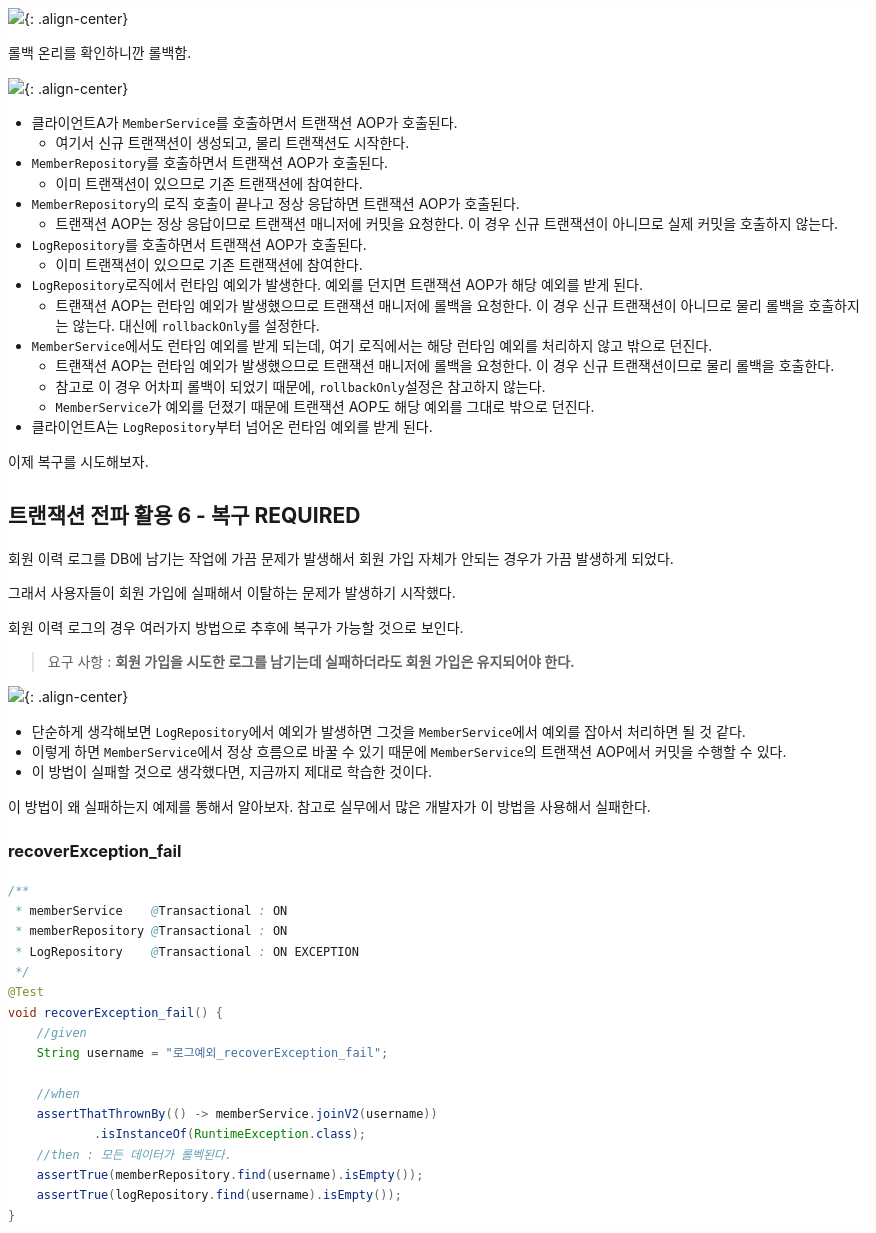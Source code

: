 ![](https://i.imgur.com/RDWnTaH.png){: .align-center}

롤백 온리를 확인하니깐 롤백함.

![](https://i.imgur.com/V8xMO4b.png){: .align-center}

- 클라이언트A가 `MemberService`를 호출하면서 트랜잭션 AOP가 호출된다.
	- 여기서 신규 트랜잭션이 생성되고, 물리 트랜잭션도 시작한다.
- `MemberRepository`를 호출하면서 트랜잭션 AOP가 호출된다.
	- 이미 트랜잭션이 있으므로 기존 트랜잭션에 참여한다.
- `MemberRepository`의 로직 호출이 끝나고 정상 응답하면 트랜잭션 AOP가 호출된다.
	- 트랜잭션 AOP는 정상 응답이므로 트랜잭션 매니저에 커밋을 요청한다. 이 경우 신규 트랜잭션이 아니므로 실제 커밋을 호출하지 않는다.
- `LogRepository`를 호출하면서 트랜잭션 AOP가 호출된다.
	- 이미 트랜잭션이 있으므로 기존 트랜잭션에 참여한다.
- `LogRepository`로직에서 런타임 예외가 발생한다. 예외를 던지면 트랜잭션 AOP가 해당 예외를 받게 된다.
	- 트랜잭션 AOP는 런타임 예외가 발생했으므로 트랜잭션 매니저에 롤백을 요청한다. 이 경우 신규 트랜잭션이 아니므로 물리 롤백을 호출하지는 않는다. 대신에 `rollbackOnly`를 설정한다.
- `MemberService`에서도 런타임 예외를 받게 되는데, 여기 로직에서는 해당 런타임 예외를 처리하지 않고 밖으로 던진다.
	- 트랜잭션 AOP는 런타임 예외가 발생했으므로 트랜잭션 매니저에 롤백을 요청한다. 이 경우 신규 트랜잭션이므로 물리 롤백을 호출한다.
	- 참고로 이 경우 어차피 롤백이 되었기 때문에, `rollbackOnly`설정은 참고하지 않는다.
	- `MemberService`가 예외를 던졌기 때문에 트랜잭션 AOP도 해당 예외를 그대로 밖으로 던진다.
- 클라이언트A는 `LogRepository`부터 넘어온 런타임 예외를 받게 된다.


이제 복구를 시도해보자.


## 트랜잭션 전파 활용 6 - 복구 REQUIRED

회원 이력 로그를 DB에 남기는 작업에 가끔 문제가 발생해서 회원 가입 자체가 안되는 경우가 가끔 발생하게 되었다. 

그래서 사용자들이 회원 가입에 실패해서 이탈하는 문제가 발생하기 시작했다.

회원 이력 로그의 경우 여러가지 방법으로 추후에 복구가 가능할 것으로 보인다.

> 요구 사항 : **회원 가입을 시도한 로그를 남기는데 실패하더라도 회원 가입은 유지되어야 한다.**


![](https://i.imgur.com/3r1iIHa.png){: .align-center}

- 단순하게 생각해보면 `LogRepository`에서 예외가 발생하면 그것을 `MemberService`에서 예외를 잡아서 처리하면 될 것 같다.
- 이렇게 하면 `MemberService`에서 정상 흐름으로 바꿀 수 있기 때문에 `MemberService`의 트랜잭션 AOP에서 커밋을 수행할 수 있다.
- 이 방법이 실패할 것으로 생각했다면, 지금까지 제대로 학습한 것이다.

이 방법이 왜 실패하는지 예제를 통해서 알아보자. 참고로 실무에서 많은 개발자가 이 방법을 사용해서 실패한다.


### recoverException_fail


```java
/**  
 * memberService    @Transactional : ON 
 * memberRepository @Transactional : ON 
 * LogRepository    @Transactional : ON EXCEPTION 
 */
@Test  
void recoverException_fail() {  
    //given  
    String username = "로그예외_recoverException_fail";  
  
    //when  
    assertThatThrownBy(() -> memberService.joinV2(username))  
            .isInstanceOf(RuntimeException.class);  
    //then : 모든 데이터가 롤벡된다.  
    assertTrue(memberRepository.find(username).isEmpty());  
    assertTrue(logRepository.find(username).isEmpty());  
}
```